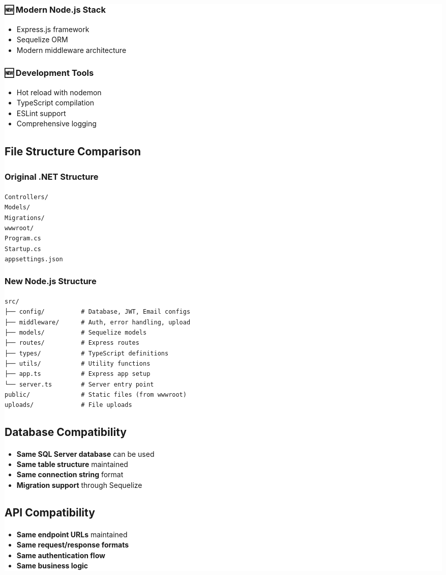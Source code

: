 ### 🆕 Modern Node.js Stack
- Express.js framework
- Sequelize ORM
- Modern middleware architecture

### 🆕 Development Tools
- Hot reload with nodemon
- TypeScript compilation
- ESLint support
- Comprehensive logging

## File Structure Comparison

### Original .NET Structure
```
Controllers/
Models/
Migrations/
wwwroot/
Program.cs
Startup.cs
appsettings.json
```

### New Node.js Structure
```
src/
├── config/          # Database, JWT, Email configs
├── middleware/      # Auth, error handling, upload
├── models/          # Sequelize models
├── routes/          # Express routes
├── types/           # TypeScript definitions
├── utils/           # Utility functions
├── app.ts           # Express app setup
└── server.ts        # Server entry point
public/              # Static files (from wwwroot)
uploads/             # File uploads
```

## Database Compatibility
- **Same SQL Server database** can be used
- **Same table structure** maintained
- **Same connection string** format
- **Migration support** through Sequelize

## API Compatibility
- **Same endpoint URLs** maintained
- **Same request/response formats**
- **Same authentication flow**
- **Same business logic**
